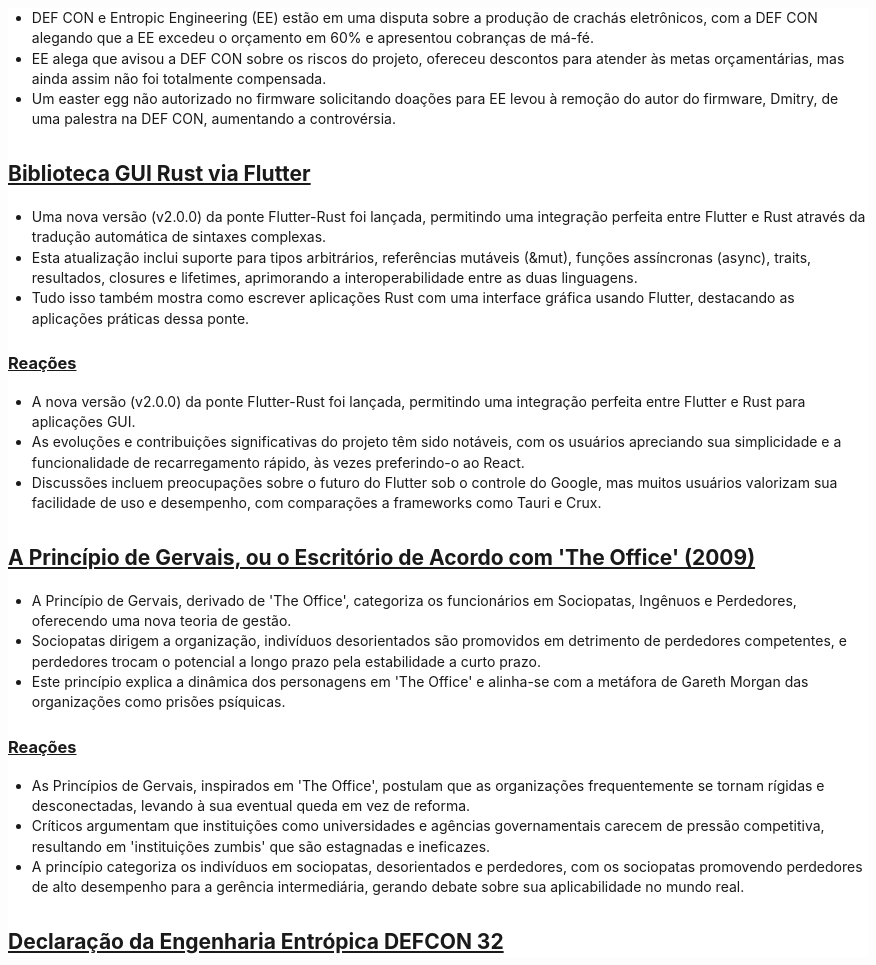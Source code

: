- DEF CON e Entropic Engineering (EE) estão em uma disputa sobre a produção de crachás eletrônicos, com a DEF CON alegando que a EE excedeu o orçamento em 60% e apresentou cobranças de má-fé.
- EE alega que avisou a DEF CON sobre os riscos do projeto, ofereceu descontos para atender às metas orçamentárias, mas ainda assim não foi totalmente compensada.
- Um easter egg não autorizado no firmware solicitando doações para EE levou à remoção do autor do firmware, Dmitry, de uma palestra na DEF CON, aumentando a controvérsia.

## [Biblioteca GUI Rust via Flutter](https://cjycode.com/posts/rust-ui-flutter/)

- Uma nova versão (v2.0.0) da ponte Flutter-Rust foi lançada, permitindo uma integração perfeita entre Flutter e Rust através da tradução automática de sintaxes complexas.
- Esta atualização inclui suporte para tipos arbitrários, referências mutáveis (&mut), funções assíncronas (async), traits, resultados, closures e lifetimes, aprimorando a interoperabilidade entre as duas linguagens.
- Tudo isso também mostra como escrever aplicações Rust com uma interface gráfica usando Flutter, destacando as aplicações práticas dessa ponte.

### [Reações](https://news.ycombinator.com/item?id=41213711)

- A nova versão (v2.0.0) da ponte Flutter-Rust foi lançada, permitindo uma integração perfeita entre Flutter e Rust para aplicações GUI.
- As evoluções e contribuições significativas do projeto têm sido notáveis, com os usuários apreciando sua simplicidade e a funcionalidade de recarregamento rápido, às vezes preferindo-o ao React.
- Discussões incluem preocupações sobre o futuro do Flutter sob o controle do Google, mas muitos usuários valorizam sua facilidade de uso e desempenho, com comparações a frameworks como Tauri e Crux.

## [A Princípio de Gervais, ou o Escritório de Acordo com 'The Office' (2009)](https://www.ribbonfarm.com/2009/10/07/the-gervais-principle-or-the-office-according-to-the-office/)

- A Princípio de Gervais, derivado de 'The Office', categoriza os funcionários em Sociopatas, Ingênuos e Perdedores, oferecendo uma nova teoria de gestão.
- Sociopatas dirigem a organização, indivíduos desorientados são promovidos em detrimento de perdedores competentes, e perdedores trocam o potencial a longo prazo pela estabilidade a curto prazo.
- Este princípio explica a dinâmica dos personagens em 'The Office' e alinha-se com a metáfora de Gareth Morgan das organizações como prisões psíquicas.

### [Reações](https://news.ycombinator.com/item?id=41214180)

- As Princípios de Gervais, inspirados em 'The Office', postulam que as organizações frequentemente se tornam rígidas e desconectadas, levando à sua eventual queda em vez de reforma.
- Críticos argumentam que instituições como universidades e agências governamentais carecem de pressão competitiva, resultando em 'instituições zumbis' que são estagnadas e ineficazes.
- A princípio categoriza os indivíduos em sociopatas, desorientados e perdedores, com os sociopatas promovendo perdedores de alto desempenho para a gerência intermediária, gerando debate sobre sua aplicabilidade no mundo real.

## [Declaração da Engenharia Entrópica DEFCON 32](https://www.entropicengineering.com/defcon-32-statement)
